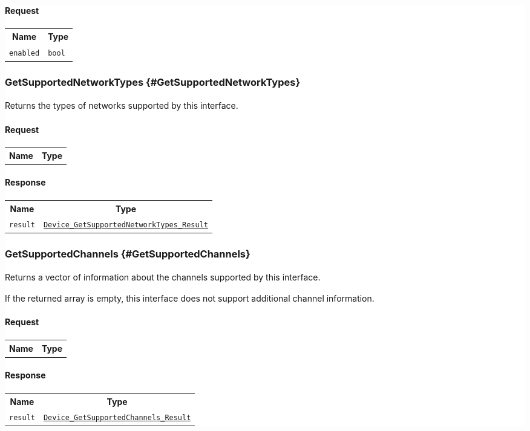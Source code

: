 #### Request
<table>
    <tr><th>Name</th><th>Type</th></tr>
    <tr>
            <td><code>enabled</code></td>
            <td>
                <code>bool</code>
            </td>
        </tr></table>



### GetSupportedNetworkTypes {#GetSupportedNetworkTypes}

<p>Returns the types of networks supported by this interface.</p>

#### Request
<table>
    <tr><th>Name</th><th>Type</th></tr>
    </table>


#### Response
<table>
    <tr><th>Name</th><th>Type</th></tr>
    <tr>
            <td><code>result</code></td>
            <td>
                <code><a class='link' href='#Device_GetSupportedNetworkTypes_Result'>Device_GetSupportedNetworkTypes_Result</a></code>
            </td>
        </tr></table>

### GetSupportedChannels {#GetSupportedChannels}

<p>Returns a vector of information about the
channels supported by this interface.</p>
<p>If the returned array is empty, this interface does not
support additional channel information.</p>

#### Request
<table>
    <tr><th>Name</th><th>Type</th></tr>
    </table>


#### Response
<table>
    <tr><th>Name</th><th>Type</th></tr>
    <tr>
            <td><code>result</code></td>
            <td>
                <code><a class='link' href='#Device_GetSupportedChannels_Result'>Device_GetSupportedChannels_Result</a></code>
            </td>
        </tr></table>
